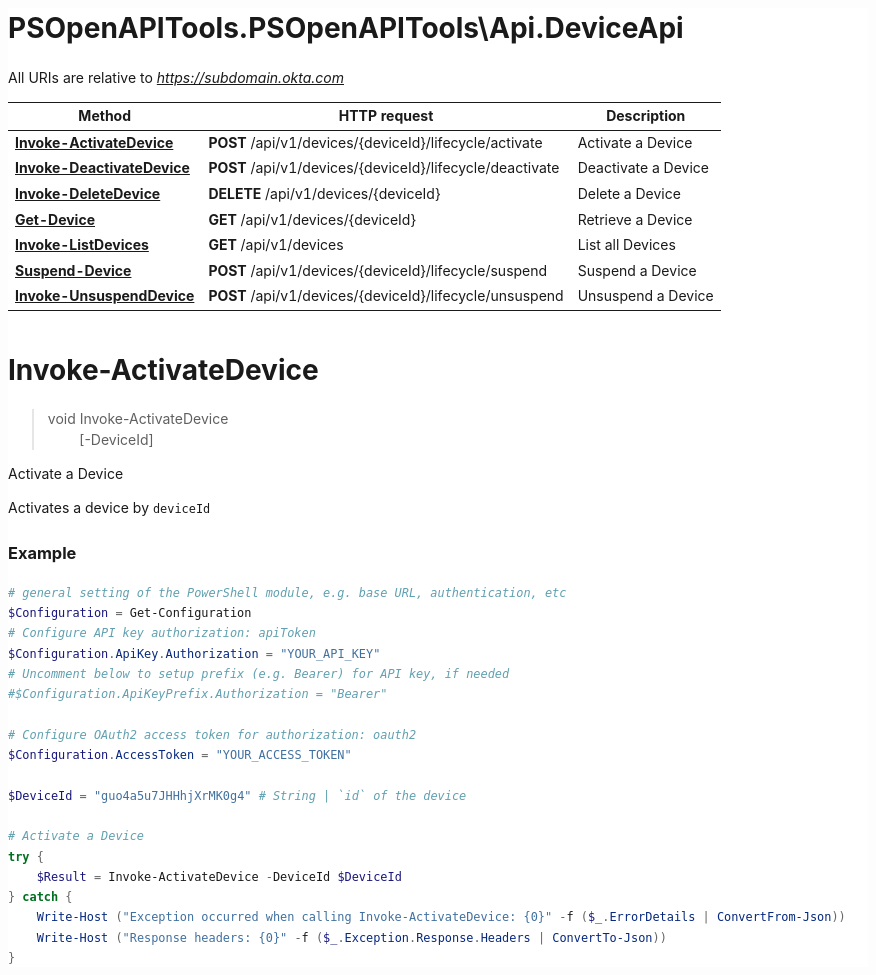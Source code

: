 # PSOpenAPITools.PSOpenAPITools\Api.DeviceApi

All URIs are relative to *https://subdomain.okta.com*

Method | HTTP request | Description
------------- | ------------- | -------------
[**Invoke-ActivateDevice**](DeviceApi.md#Invoke-ActivateDevice) | **POST** /api/v1/devices/{deviceId}/lifecycle/activate | Activate a Device
[**Invoke-DeactivateDevice**](DeviceApi.md#Invoke-DeactivateDevice) | **POST** /api/v1/devices/{deviceId}/lifecycle/deactivate | Deactivate a Device
[**Invoke-DeleteDevice**](DeviceApi.md#Invoke-DeleteDevice) | **DELETE** /api/v1/devices/{deviceId} | Delete a Device
[**Get-Device**](DeviceApi.md#Get-Device) | **GET** /api/v1/devices/{deviceId} | Retrieve a Device
[**Invoke-ListDevices**](DeviceApi.md#Invoke-ListDevices) | **GET** /api/v1/devices | List all Devices
[**Suspend-Device**](DeviceApi.md#Suspend-Device) | **POST** /api/v1/devices/{deviceId}/lifecycle/suspend | Suspend a Device
[**Invoke-UnsuspendDevice**](DeviceApi.md#Invoke-UnsuspendDevice) | **POST** /api/v1/devices/{deviceId}/lifecycle/unsuspend | Unsuspend a Device


<a name="Invoke-ActivateDevice"></a>
# **Invoke-ActivateDevice**
> void Invoke-ActivateDevice<br>
> &nbsp;&nbsp;&nbsp;&nbsp;&nbsp;&nbsp;&nbsp;&nbsp;[-DeviceId] <String><br>

Activate a Device

Activates a device by `deviceId`

### Example
```powershell
# general setting of the PowerShell module, e.g. base URL, authentication, etc
$Configuration = Get-Configuration
# Configure API key authorization: apiToken
$Configuration.ApiKey.Authorization = "YOUR_API_KEY"
# Uncomment below to setup prefix (e.g. Bearer) for API key, if needed
#$Configuration.ApiKeyPrefix.Authorization = "Bearer"

# Configure OAuth2 access token for authorization: oauth2
$Configuration.AccessToken = "YOUR_ACCESS_TOKEN"

$DeviceId = "guo4a5u7JHHhjXrMK0g4" # String | `id` of the device

# Activate a Device
try {
    $Result = Invoke-ActivateDevice -DeviceId $DeviceId
} catch {
    Write-Host ("Exception occurred when calling Invoke-ActivateDevice: {0}" -f ($_.ErrorDetails | ConvertFrom-Json))
    Write-Host ("Response headers: {0}" -f ($_.Exception.Response.Headers | ConvertTo-Json))
}
```
